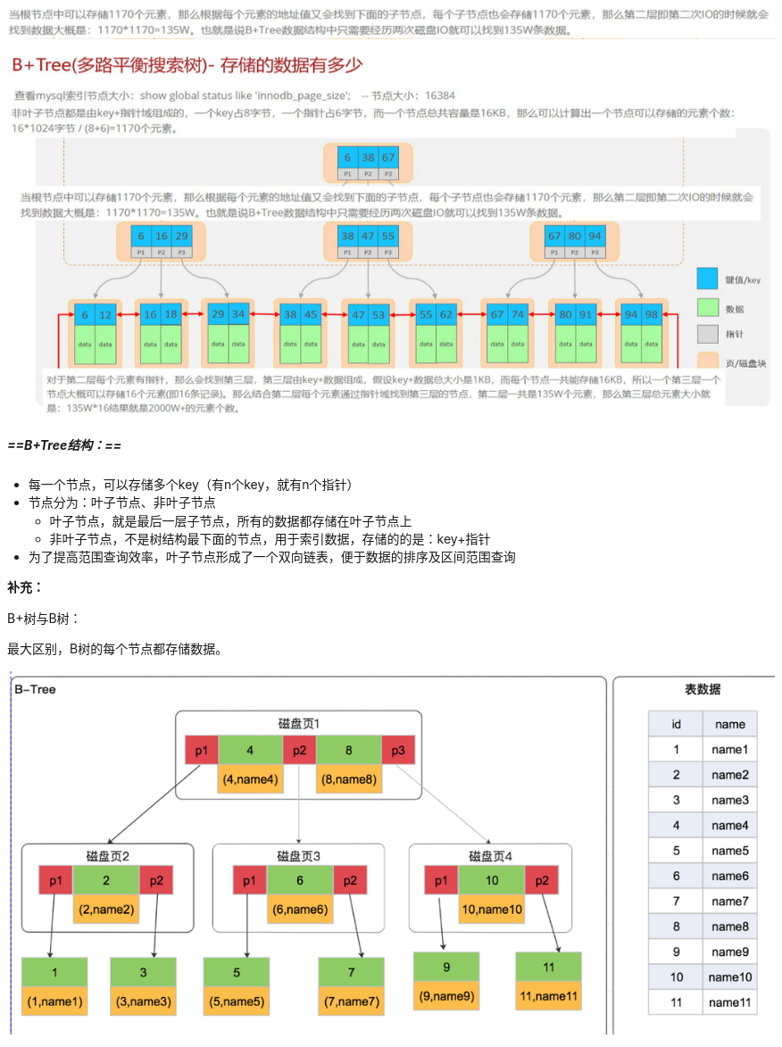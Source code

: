 ![image-20230324154346699](assets/image-20230324154346699.png)

![image-20230324154547740](assets/image-20230324154547740.png)

##### ==B+Tree结构：==

- 每一个节点，可以存储多个key（有n个key，就有n个指针）
- 节点分为：叶子节点、非叶子节点
  - 叶子节点，就是最后一层子节点，所有的数据都存储在叶子节点上
  - 非叶子节点，不是树结构最下面的节点，用于索引数据，存储的的是：key+指针
- 为了提高范围查询效率，叶子节点形成了一个双向链表，便于数据的排序及区间范围查询

**补充：**

B+树与B树：

最大区别，B树的每个节点都存储数据。

![image-20230302061205376](assets/image-20230302061205376-16777094892871.png)
